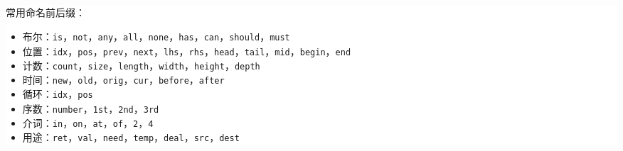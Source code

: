 常用命名前后缀：

- 布尔：`is`，`not`，`any`，`all`，`none`，`has`，`can`，`should`，`must`
- 位置：`idx`，`pos`，`prev`，`next`，`lhs`，`rhs`，`head`，`tail`，`mid`，`begin`，`end`
- 计数：`count`，`size`，`length`，`width`，`height`，`depth`
- 时间：`new`，`old`，`orig`，`cur`，`before`，`after`
- 循环：`idx`，`pos`
- 序数：`number`，`1st`，`2nd`，`3rd`
- 介词：`in`，`on`，`at`，`of`，`2`，`4`
- 用途：`ret`，`val`，`need`，`temp`，`deal`，`src`，`dest`
